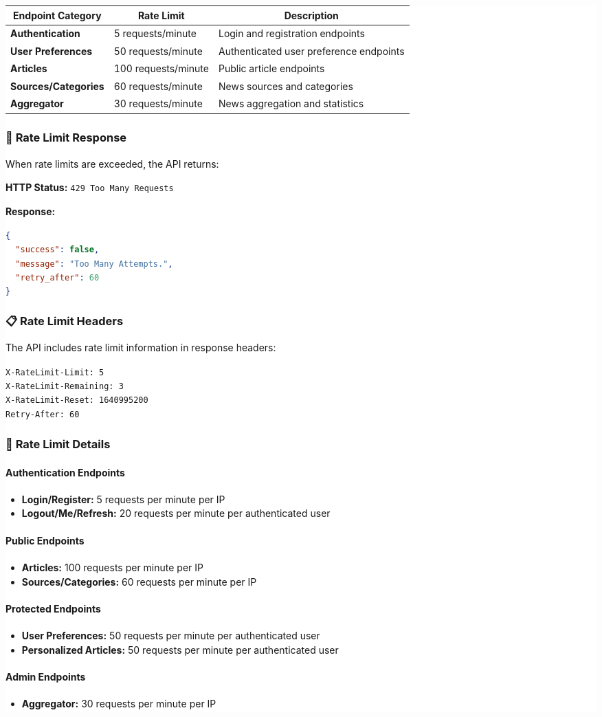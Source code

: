 | Endpoint Category | Rate Limit | Description |
|------------------|------------|-------------|
| **Authentication** | 5 requests/minute | Login and registration endpoints |
| **User Preferences** | 50 requests/minute | Authenticated user preference endpoints |
| **Articles** | 100 requests/minute | Public article endpoints |
| **Sources/Categories** | 60 requests/minute | News sources and categories |
| **Aggregator** | 30 requests/minute | News aggregation and statistics |

### 🚨 **Rate Limit Response**

When rate limits are exceeded, the API returns:

**HTTP Status:** `429 Too Many Requests`

**Response:**
```json
{
  "success": false,
  "message": "Too Many Attempts.",
  "retry_after": 60
}
```

### 📋 **Rate Limit Headers**

The API includes rate limit information in response headers:

```
X-RateLimit-Limit: 5
X-RateLimit-Remaining: 3
X-RateLimit-Reset: 1640995200
Retry-After: 60
```

### 🔧 **Rate Limit Details**

#### **Authentication Endpoints**
- **Login/Register:** 5 requests per minute per IP
- **Logout/Me/Refresh:** 20 requests per minute per authenticated user

#### **Public Endpoints**
- **Articles:** 100 requests per minute per IP
- **Sources/Categories:** 60 requests per minute per IP

#### **Protected Endpoints**
- **User Preferences:** 50 requests per minute per authenticated user
- **Personalized Articles:** 50 requests per minute per authenticated user

#### **Admin Endpoints**
- **Aggregator:** 30 requests per minute per IP
